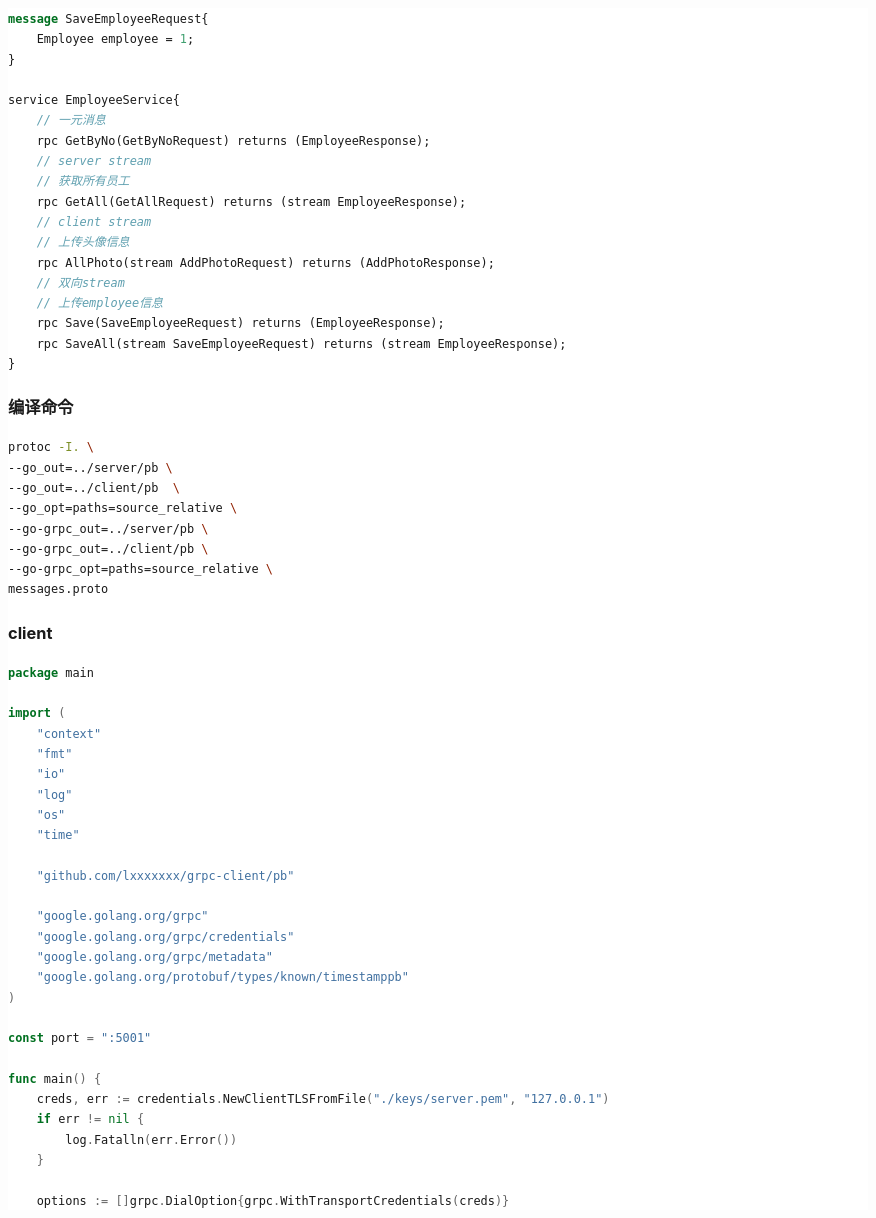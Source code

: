 ```proto
message SaveEmployeeRequest{
    Employee employee = 1;
}

service EmployeeService{
    // 一元消息
    rpc GetByNo(GetByNoRequest) returns (EmployeeResponse);
    // server stream
    // 获取所有员工
    rpc GetAll(GetAllRequest) returns (stream EmployeeResponse);
    // client stream
    // 上传头像信息
    rpc AllPhoto(stream AddPhotoRequest) returns (AddPhotoResponse);
    // 双向stream
    // 上传employee信息
    rpc Save(SaveEmployeeRequest) returns (EmployeeResponse);
    rpc SaveAll(stream SaveEmployeeRequest) returns (stream EmployeeResponse);
}

```



### 编译命令
 ```bash
protoc -I. \
--go_out=../server/pb \
--go_out=../client/pb  \
--go_opt=paths=source_relative \
--go-grpc_out=../server/pb \
--go-grpc_out=../client/pb \
--go-grpc_opt=paths=source_relative \
messages.proto
```

### client
```go
package main

import (
	"context"
	"fmt"
	"io"
	"log"
	"os"
	"time"

	"github.com/lxxxxxxx/grpc-client/pb"

	"google.golang.org/grpc"
	"google.golang.org/grpc/credentials"
	"google.golang.org/grpc/metadata"
	"google.golang.org/protobuf/types/known/timestamppb"
)

const port = ":5001"

func main() {
	creds, err := credentials.NewClientTLSFromFile("./keys/server.pem", "127.0.0.1")
	if err != nil {
		log.Fatalln(err.Error())
	}

	options := []grpc.DialOption{grpc.WithTransportCredentials(creds)}
```